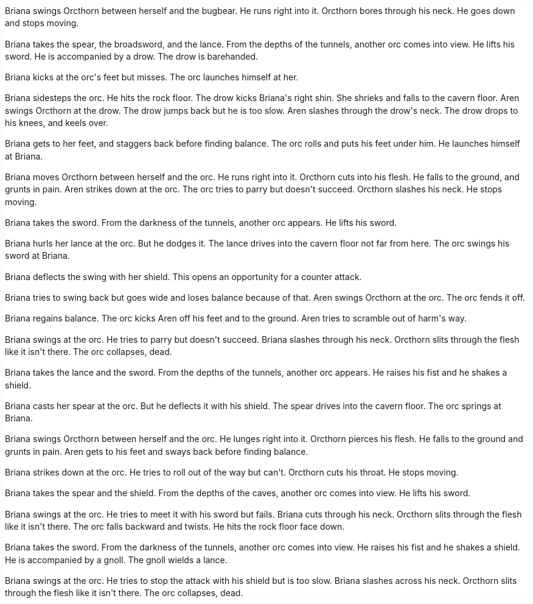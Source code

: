 Briana swings Orcthorn between herself and the bugbear. He runs right into it. Orcthorn bores through his neck. He goes down and stops moving. 

Briana takes the spear, the broadsword, and the lance. From the depths of the tunnels, another orc comes into view. He lifts his sword. He is accompanied by a drow. The drow is barehanded.

Briana kicks at the orc's feet but misses. The orc launches himself at her.

Briana sidesteps the orc. He hits the rock floor. The drow kicks Briana's right shin. She shrieks and falls to the cavern floor. Aren swings Orcthorn at the drow. The drow jumps back but he is too slow. Aren slashes through the drow's neck. The drow drops to his knees, and keels over. 

Briana gets to her feet, and staggers back before finding balance. The orc rolls and puts his feet under him. He launches himself at Briana.

Briana moves Orcthorn between herself and the orc. He runs right into it. Orcthorn cuts into his flesh. He falls to the ground, and grunts in pain. Aren strikes down at the orc. The orc tries to parry but doesn't succeed. Orcthorn slashes his neck. He stops moving. 

Briana takes the sword. From the darkness of the tunnels, another orc appears. He lifts his sword.

Briana hurls her lance at the orc. But he dodges it. The lance drives into the cavern floor not far from here. The orc swings his sword at Briana.

Briana deflects the swing with her shield. This opens an opportunity for a counter attack.

Briana tries to swing back but goes wide and loses balance because of that. Aren swings Orcthorn at the orc. The orc fends it off.

Briana regains balance. The orc kicks Aren off his feet and to the ground. Aren tries to scramble out of harm's way.

Briana swings at the orc. He tries to parry but doesn't succeed. Briana slashes through his neck. Orcthorn slits through the flesh like it isn't there. The orc collapses, dead. 

Briana takes the lance and the sword. From the depths of the tunnels, another orc appears. He raises his fist and he shakes a shield.

Briana casts her spear at the orc. But he deflects it with his shield. The spear drives into the cavern floor. The orc springs at Briana.

Briana swings Orcthorn between herself and the orc. He lunges right into it. Orcthorn pierces his flesh. He falls to the ground and grunts in pain. Aren gets to his feet and sways back before finding balance.

Briana strikes down at the orc. He tries to roll out of the way but can't. Orcthorn cuts his throat. He stops moving. 

Briana takes the spear and the shield. From the depths of the caves, another orc comes into view. He lifts his sword.

Briana swings at the orc. He tries to meet it with his sword but fails. Briana cuts through his neck. Orcthorn slits through the flesh like it isn't there. The orc falls backward and twists. He hits the rock floor face down. 

Briana takes the sword. From the darkness of the tunnels, another orc comes into view. He raises his fist and he shakes a shield. He is accompanied by a gnoll. The gnoll wields a lance.

Briana swings at the orc. He tries to stop the attack with his shield but is too slow. Briana slashes across his neck. Orcthorn slits through the flesh like it isn't there. The orc collapses, dead. 
